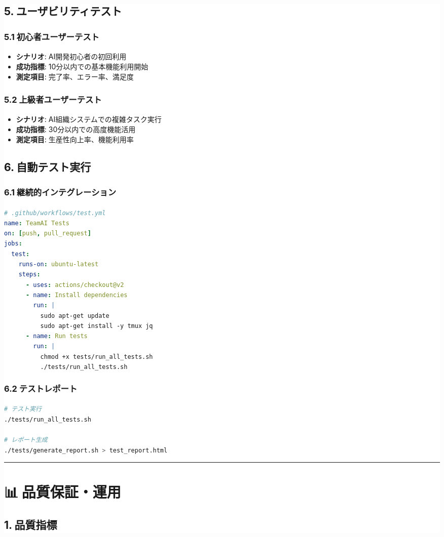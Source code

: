 ## 5. ユーザビリティテスト

### 5.1 初心者ユーザーテスト
- **シナリオ**: AI開発初心者の初回利用
- **成功指標**: 10分以内での基本機能利用開始
- **測定項目**: 完了率、エラー率、満足度

### 5.2 上級者ユーザーテスト
- **シナリオ**: AI組織システムでの複雑タスク実行
- **成功指標**: 30分以内での高度機能活用
- **測定項目**: 生産性向上率、機能利用率

## 6. 自動テスト実行

### 6.1 継続的インテグレーション
```yaml
# .github/workflows/test.yml
name: TeamAI Tests
on: [push, pull_request]
jobs:
  test:
    runs-on: ubuntu-latest
    steps:
      - uses: actions/checkout@v2
      - name: Install dependencies
        run: |
          sudo apt-get update
          sudo apt-get install -y tmux jq
      - name: Run tests
        run: |
          chmod +x tests/run_all_tests.sh
          ./tests/run_all_tests.sh
```

### 6.2 テストレポート
```bash
# テスト実行
./tests/run_all_tests.sh

# レポート生成
./tests/generate_report.sh > test_report.html
```

---

# 📊 品質保証・運用

## 1. 品質指標
